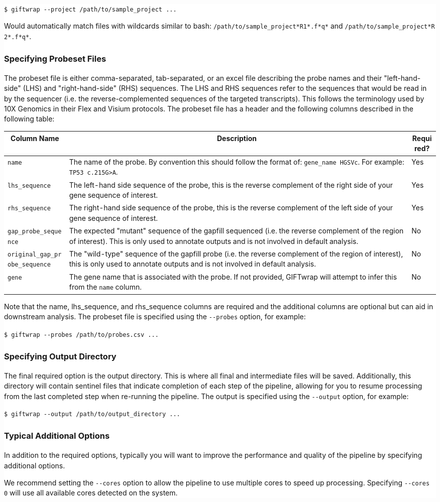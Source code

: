 
```console
$ giftwrap --project /path/to/sample_project ...
```
Would automatically match files with wildcards similar to bash: `/path/to/sample_project*R1*.f*q*` and `/path/to/sample_project*R2*.f*q*`.

### Specifying Probeset Files
The probeset file is either comma-separated, tab-separated, or an excel file describing the probe names and their "left-hand-side" (LHS) and "right-hand-side" (RHS) sequences. The LHS and RHS sequences refer to the sequences that would be read in by the sequencer (i.e. the reverse-complemented sequences of the targeted transcripts). This follows the terminology used by 10X Genomics in their Flex and Visium protocols. The probeset file has a header and the following columns described in the following table:

| Column Name | Description | Required? |
|-------------|-------------|-----------|
| `name` | The name of the probe. By convention this should follow the format of: `gene_name HGSVc`. For example: `TP53 c.215G>A`. | Yes |
| `lhs_sequence` | The left-hand side sequence of the probe, this is the reverse complement of the right side of your gene sequence of interest. | Yes |
| `rhs_sequence` | The right-hand side sequence of the probe, this is the reverse complement of the left side of your gene sequence of interest. | Yes |
| `gap_probe_sequence` | The expected "mutant" sequence of the gapfill sequenced (i.e. the reverse complement of the region of interest). This is only used to annotate outputs and is not involved in default analysis. | No |
| `original_gap_probe_sequence` | The "wild-type" sequence of the gapfill probe (i.e. the reverse complement of the region of interest), this is only used to annotate outputs and is not involved in default analysis. | No |
| `gene` | The gene name that is associated with the probe. If not provided, GIFTwrap will attempt to infer this from the `name` column. | No |

Note that the name, lhs_sequence, and rhs_sequence columns are required and the additional columns are optional but can aid in downstream analysis. The probeset file is specified using the `--probes` option, for example:


```console
$ giftwrap --probes /path/to/probes.csv ...
```

### Specifying Output Directory
The final required option is the output directory. This is where all final and intermediate files will be saved. Additionally, this directory will contain sentinel files that indicate completion of each step of the pipeline, allowing for you to resume processing from the last completed step when re-running the pipeline. The output is specified using the `--output` option, for example:


```console
$ giftwrap --output /path/to/output_directory ...
```

### Typical Additional Options
In addition to the required options, typically you will want to improve the performance and quality of the pipeline by specifying additional options. 

We recommend setting the `--cores` option to allow the pipeline to use multiple cores to speed up processing. Specifying `--cores 0` will use all available cores detected on the system. 

